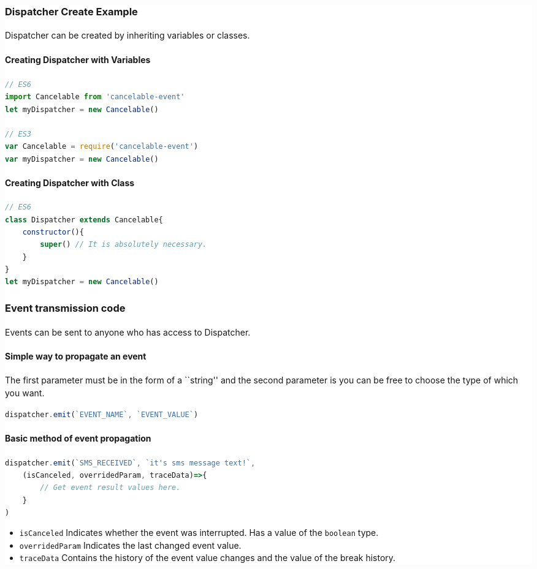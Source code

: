

### **Dispatcher Create Example**

Dispatcher can be created by inheriting variables or classes.

#### **Creating Dispatcher with Variables**

```javascript
// ES6
import Cancelable from 'cancelable-event'
let myDispatcher = new Cancelable()

// ES3
var Cancelable = require('cancelable-event')
var myDispatcher = new Cancelable()
```

#### **Creating Dispatcher with Class**

```javascript
// ES6
class Dispatcher extends Cancelable{
    constructor(){
        super() // It is absolutely necessary.
    }
}
let myDispatcher = new Cancelable()
```



### **Event transmission code**

Events can be sent to anyone who has access to Dispatcher.

#### **Simple way to propagate an event**

The first parameter must be in the form of a ``string'' and the second parameter is you can be free to choose the type of which you want.

```javascript
dispatcher.emit(`EVENT_NAME`, `EVENT_VALUE`)
```

#### **Basic method of event propagation**

```javascript
dispatcher.emit(`SMS_RECEIVED`, `it's sms message text!`, 
    (isCanceled, overridedParam, traceData)=>{
        // Get event result values here.
    }
)
```

- ```isCanceled``` Indicates whether the event was interrupted. Has a value of the ```boolean``` type.
- ```overridedParam``` Indicates the last changed event value.
- ```traceData``` Contains the history of the event value changes and the value of the break history.

